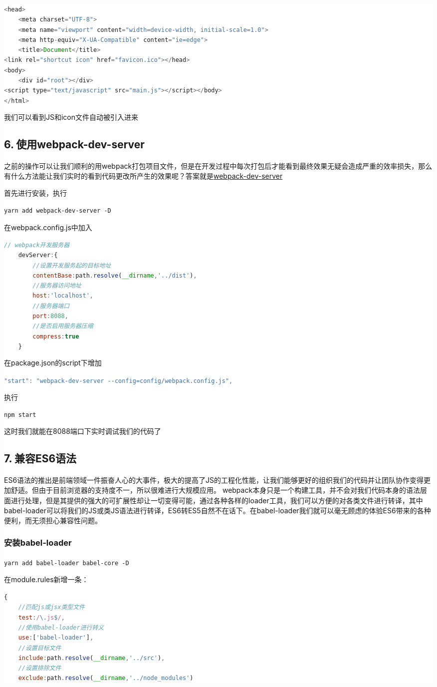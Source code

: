 ```javascript
<head>
    <meta charset="UTF-8">
    <meta name="viewport" content="width=device-width, initial-scale=1.0">
    <meta http-equiv="X-UA-Compatible" content="ie=edge">
    <title>Document</title>
<link rel="shortcut icon" href="favicon.ico"></head>
<body>
    <div id="root"></div>
<script type="text/javascript" src="main.js"></script></body>
</html>
```
我们可以看到JS和icon文件自动被引入进来
## 6. 使用webpack-dev-server
之前的操作可以让我们顺利的用webpack打包项目文件，但是在开发过程中每次打包后才能看到最终效果无疑会造成严重的效率损失，那么有什么方法能让我们实时的看到代码更改所产生的效果呢？答案就是[webpack-dev-server](https://webpack.js.org/configuration/dev-server/)

首先进行安装，执行
```
yarn add webpack-dev-server -D
```
在webpack.config.js中加入
```javascript
// webpack开发服务器
    devServer:{
        //设置开发服务起的目标地址
        contentBase:path.resolve(__dirname,'../dist'),
        //服务器访问地址
        host:'localhost',
        //服务器端口
        port:8088,
        //是否启用服务器压缩
        compress:true
    }
```
在package.json的script下增加
```javascript
"start": "webpack-dev-server --config=config/webpack.config.js",
```
执行
```
npm start
```
这时我们就能在8088端口下实时调试我们的代码了

## 7. 兼容ES6语法
ES6语法的推出是前端领域一件振奋人心的大事件，极大的提高了JS的工程化性能，让我们能够更好的组织我们的代码并让团队协作变得更加舒适。但由于目前浏览器的支持度不一，所以很难进行大规模应用。 webpack本身只是一个构建工具，并不会对我们代码本身的语法层面进行处理，但是其提供的强大的可扩展性却让一切变得可能，通过各种各样的loader工具，我们可以方便的对各类文件进行转译，其中babel-loader可以将我们的JS或类JS语法进行转译，ES6转ES5自然不在话下。在babel-loader我们就可以毫无顾虑的体验ES6带来的各种便利，而无须担心兼容性问题。

### 安装babel-loader
```
yarn add babel-loader babel-core -D
```
在module.rules新增一条：
```javascript
{
    //匹配js或jsx类型文件
    test:/\.js$/,
    //使用babel-loader进行转义
    use:['babel-loader'],
    //设置目标文件
    include:path.resolve(__dirname,'../src'),
    //设置排除文件
    exclude:path.resolve(__dirname,'../node_modules')
```